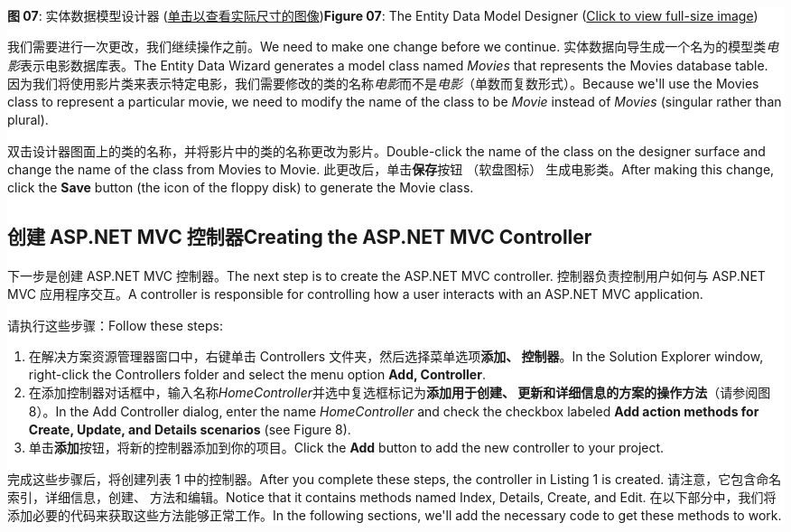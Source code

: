 <span data-ttu-id="18a99-238">**图 07**: 实体数据模型设计器 ([单击以查看实际尺寸的图像](create-a-movie-database-application-in-15-minutes-with-asp-net-mvc-cs/_static/image14.png))</span><span class="sxs-lookup"><span data-stu-id="18a99-238">**Figure 07**: The Entity Data Model Designer ([Click to view full-size image](create-a-movie-database-application-in-15-minutes-with-asp-net-mvc-cs/_static/image14.png))</span></span>


<span data-ttu-id="18a99-239">我们需要进行一次更改，我们继续操作之前。</span><span class="sxs-lookup"><span data-stu-id="18a99-239">We need to make one change before we continue.</span></span> <span data-ttu-id="18a99-240">实体数据向导生成一个名为的模型类*电影*表示电影数据库表。</span><span class="sxs-lookup"><span data-stu-id="18a99-240">The Entity Data Wizard generates a model class named *Movies* that represents the Movies database table.</span></span> <span data-ttu-id="18a99-241">因为我们将使用影片类来表示特定电影，我们需要修改的类的名称*电影*而不是*电影*（单数而复数形式）。</span><span class="sxs-lookup"><span data-stu-id="18a99-241">Because we'll use the Movies class to represent a particular movie, we need to modify the name of the class to be *Movie* instead of *Movies* (singular rather than plural).</span></span>

<span data-ttu-id="18a99-242">双击设计器图面上的类的名称，并将影片中的类的名称更改为影片。</span><span class="sxs-lookup"><span data-stu-id="18a99-242">Double-click the name of the class on the designer surface and change the name of the class from Movies to Movie.</span></span> <span data-ttu-id="18a99-243">此更改后，单击**保存**按钮 （软盘图标） 生成电影类。</span><span class="sxs-lookup"><span data-stu-id="18a99-243">After making this change, click the **Save** button (the icon of the floppy disk) to generate the Movie class.</span></span>

## <a name="creating-the-aspnet-mvc-controller"></a><span data-ttu-id="18a99-244">创建 ASP.NET MVC 控制器</span><span class="sxs-lookup"><span data-stu-id="18a99-244">Creating the ASP.NET MVC Controller</span></span>

<span data-ttu-id="18a99-245">下一步是创建 ASP.NET MVC 控制器。</span><span class="sxs-lookup"><span data-stu-id="18a99-245">The next step is to create the ASP.NET MVC controller.</span></span> <span data-ttu-id="18a99-246">控制器负责控制用户如何与 ASP.NET MVC 应用程序交互。</span><span class="sxs-lookup"><span data-stu-id="18a99-246">A controller is responsible for controlling how a user interacts with an ASP.NET MVC application.</span></span>

<span data-ttu-id="18a99-247">请执行这些步骤：</span><span class="sxs-lookup"><span data-stu-id="18a99-247">Follow these steps:</span></span>

1. <span data-ttu-id="18a99-248">在解决方案资源管理器窗口中，右键单击 Controllers 文件夹，然后选择菜单选项**添加、 控制器**。</span><span class="sxs-lookup"><span data-stu-id="18a99-248">In the Solution Explorer window, right-click the Controllers folder and select the menu option **Add, Controller**.</span></span>
2. <span data-ttu-id="18a99-249">在添加控制器对话框中，输入名称*HomeController*并选中复选框标记为**添加用于创建、 更新和详细信息的方案的操作方法**（请参阅图 8）。</span><span class="sxs-lookup"><span data-stu-id="18a99-249">In the Add Controller dialog, enter the name *HomeController* and check the checkbox labeled **Add action methods for Create, Update, and Details scenarios** (see Figure 8).</span></span>
3. <span data-ttu-id="18a99-250">单击**添加**按钮，将新的控制器添加到你的项目。</span><span class="sxs-lookup"><span data-stu-id="18a99-250">Click the **Add** button to add the new controller to your project.</span></span>

<span data-ttu-id="18a99-251">完成这些步骤后，将创建列表 1 中的控制器。</span><span class="sxs-lookup"><span data-stu-id="18a99-251">After you complete these steps, the controller in Listing 1 is created.</span></span> <span data-ttu-id="18a99-252">请注意，它包含命名索引，详细信息，创建、 方法和编辑。</span><span class="sxs-lookup"><span data-stu-id="18a99-252">Notice that it contains methods named Index, Details, Create, and Edit.</span></span> <span data-ttu-id="18a99-253">在以下部分中，我们将添加必要的代码来获取这些方法能够正常工作。</span><span class="sxs-lookup"><span data-stu-id="18a99-253">In the following sections, we'll add the necessary code to get these methods to work.</span></span>
